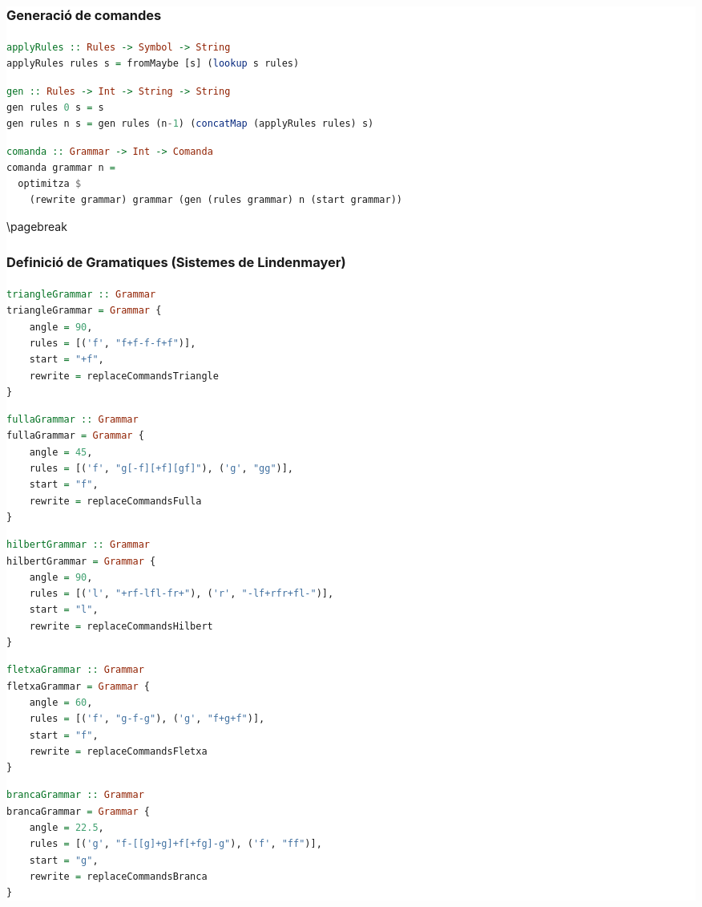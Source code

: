 ### Generació de comandes

```haskell
applyRules :: Rules -> Symbol -> String
applyRules rules s = fromMaybe [s] (lookup s rules)
```
```haskell
gen :: Rules -> Int -> String -> String
gen rules 0 s = s
gen rules n s = gen rules (n-1) (concatMap (applyRules rules) s)
```
```haskell
comanda :: Grammar -> Int -> Comanda
comanda grammar n = 
  optimitza $ 
    (rewrite grammar) grammar (gen (rules grammar) n (start grammar))
````

\pagebreak

### Definició de Gramatiques (Sistemes de Lindenmayer) 

```haskell
triangleGrammar :: Grammar
triangleGrammar = Grammar {
    angle = 90,
    rules = [('f', "f+f-f-f+f")],
    start = "+f",
    rewrite = replaceCommandsTriangle
}
```
```haskell
fullaGrammar :: Grammar
fullaGrammar = Grammar {
    angle = 45,
    rules = [('f', "g[-f][+f][gf]"), ('g', "gg")],
    start = "f",
    rewrite = replaceCommandsFulla
}
```
```haskell
hilbertGrammar :: Grammar
hilbertGrammar = Grammar {
    angle = 90,
    rules = [('l', "+rf-lfl-fr+"), ('r', "-lf+rfr+fl-")],
    start = "l",
    rewrite = replaceCommandsHilbert
}
```
```haskell
fletxaGrammar :: Grammar
fletxaGrammar = Grammar {
    angle = 60,
    rules = [('f', "g-f-g"), ('g', "f+g+f")],
    start = "f",
    rewrite = replaceCommandsFletxa
}
```
```haskell
brancaGrammar :: Grammar
brancaGrammar = Grammar {
    angle = 22.5,
    rules = [('g', "f-[[g]+g]+f[+fg]-g"), ('f', "ff")],
    start = "g",
    rewrite = replaceCommandsBranca
}
```
